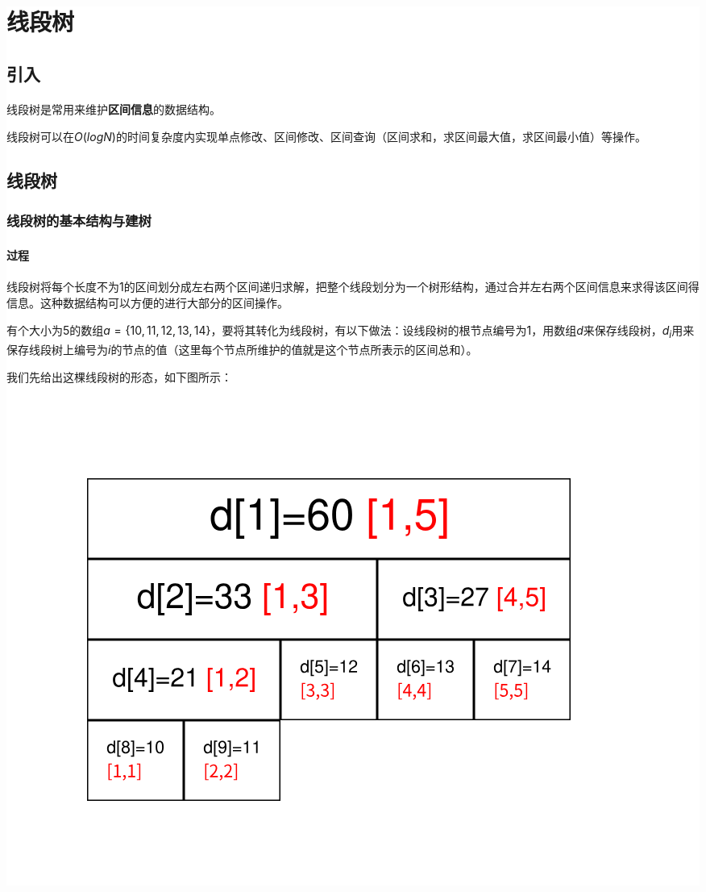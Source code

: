 # 线段树

## 引入

线段树是常用来维护**区间信息**的数据结构。

线段树可以在$O(logN)$的时间复杂度内实现单点修改、区间修改、区间查询（区间求和，求区间最大值，求区间最小值）等操作。

## 线段树

### 线段树的基本结构与建树

#### 过程

线段树将每个长度不为$1$的区间划分成左右两个区间递归求解，把整个线段划分为一个树形结构，通过合并左右两个区间信息来求得该区间得信息。这种数据结构可以方便的进行大部分的区间操作。

有个大小为$5$的数组$a=\{10,11,12,13,14\}$，要将其转化为线段树，有以下做法：设线段树的根节点编号为$1$，用数组$d$来保存线段树，$d_{i}$用来保存线段树上编号为$i$的节点的值（这里每个节点所维护的值就是这个节点所表示的区间总和）。

我们先给出这棵线段树的形态，如下图所示：

![alt text](image.png)
